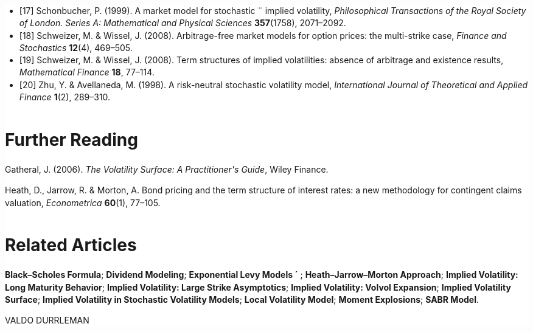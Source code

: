 - [17] Schonbucher, P. (1999). A market model for stochastic ¨ implied volatility, *Philosophical Transactions of the Royal Society of London. Series A: Mathematical and Physical Sciences* **357**(1758), 2071–2092.
- [18] Schweizer, M. & Wissel, J. (2008). Arbitrage-free market models for option prices: the multi-strike case, *Finance and Stochastics* **12**(4), 469–505.
- [19] Schweizer, M. & Wissel, J. (2008). Term structures of implied volatilities: absence of arbitrage and existence results, *Mathematical Finance* **18**, 77–114.
- [20] Zhu, Y. & Avellaneda, M. (1998). A risk-neutral stochastic volatility model, *International Journal of Theoretical and Applied Finance* **1**(2), 289–310.

# **Further Reading**

Gatheral, J. (2006). *The Volatility Surface: A Practitioner's Guide*, Wiley Finance.

Heath, D., Jarrow, R. & Morton, A. Bond pricing and the term structure of interest rates: a new methodology for contingent claims valuation, *Econometrica* **60**(1), 77–105.

# **Related Articles**

**Black–Scholes Formula**; **Dividend Modeling**; **Exponential Levy Models ´** ; **Heath–Jarrow–Morton Approach**; **Implied Volatility: Long Maturity Behavior**; **Implied Volatility: Large Strike Asymptotics**; **Implied Volatility: Volvol Expansion**; **Implied Volatility Surface**; **Implied Volatility in Stochastic Volatility Models**; **Local Volatility Model**; **Moment Explosions**; **SABR Model**.

VALDO DURRLEMAN